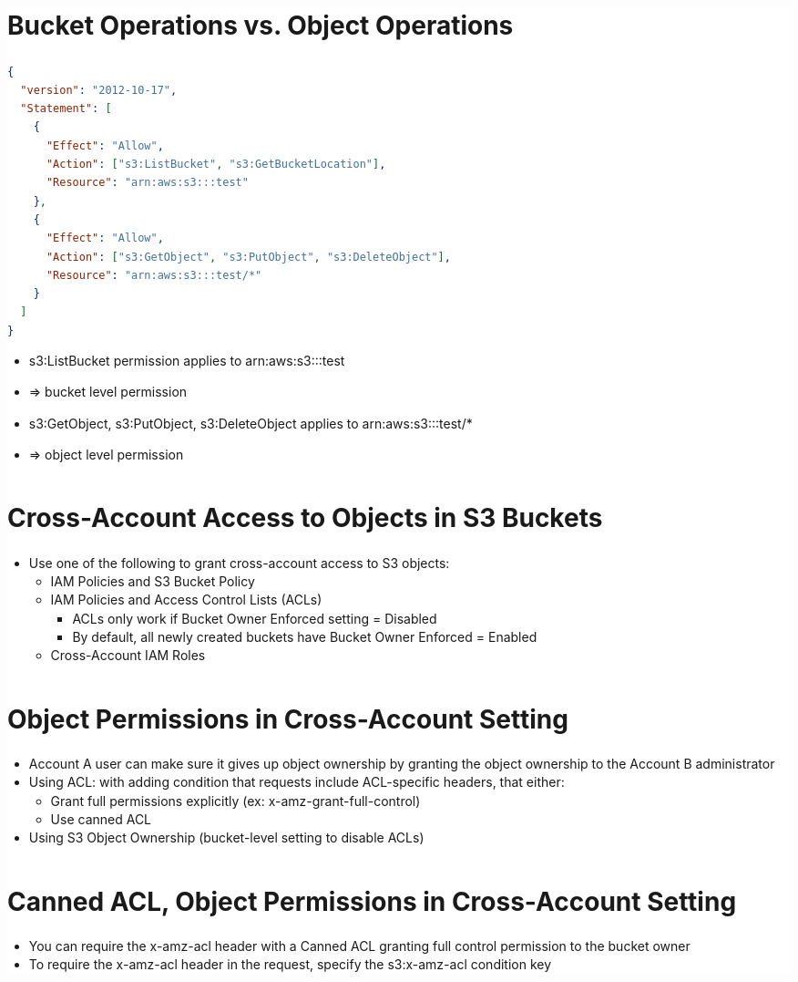 # Bucket Operations vs. Object Operations

```json
{
  "version": "2012-10-17",
  "Statement": [
    {
      "Effect": "Allow",
      "Action": ["s3:ListBucket", "s3:GetBucketLocation"],
      "Resource": "arn:aws:s3:::test"
    },
    {
      "Effect": "Allow",
      "Action": ["s3:GetObject", "s3:PutObject", "s3:DeleteObject"],
      "Resource": "arn:aws:s3:::test/*"
    }
  ]
}
```

- s3:ListBucket permission applies to arn:aws:s3:::test
- => bucket level permission

- s3:GetObject, s3:PutObject, s3:DeleteObject applies to arn:aws:s3:::test/\*
- => object level permission

# Cross-Account Access to Objects in S3 Buckets

- Use one of the following to grant cross-account access to S3 objects:
  - IAM Policies and S3 Bucket Policy
  - IAM Policies and Access Control Lists (ACLs)
    - ACLs only work if Bucket Owner Enforced setting = Disabled
    - By default, all newly created buckets have Bucket Owner Enforced = Enabled
  - Cross-Account IAM Roles

# Object Permissions in Cross-Account Setting

- Account A user can make sure it gives up object ownership by granting the object ownership to the Account B administrator
- Using ACL: with adding condition that requests include ACL-specific headers, that either:
  - Grant full permissions explicitly (ex: x-amz-grant-full-control)
  - Use canned ACL
- Using S3 Object Ownership (bucket-level setting to disable ACLs)

# Canned ACL, Object Permissions in Cross-Account Setting

- You can require the x-amz-acl header with a Canned ACL granting full control permission to the bucket owner
- To require the x-amz-acl header in the request, specify the s3:x-amz-acl condition key
